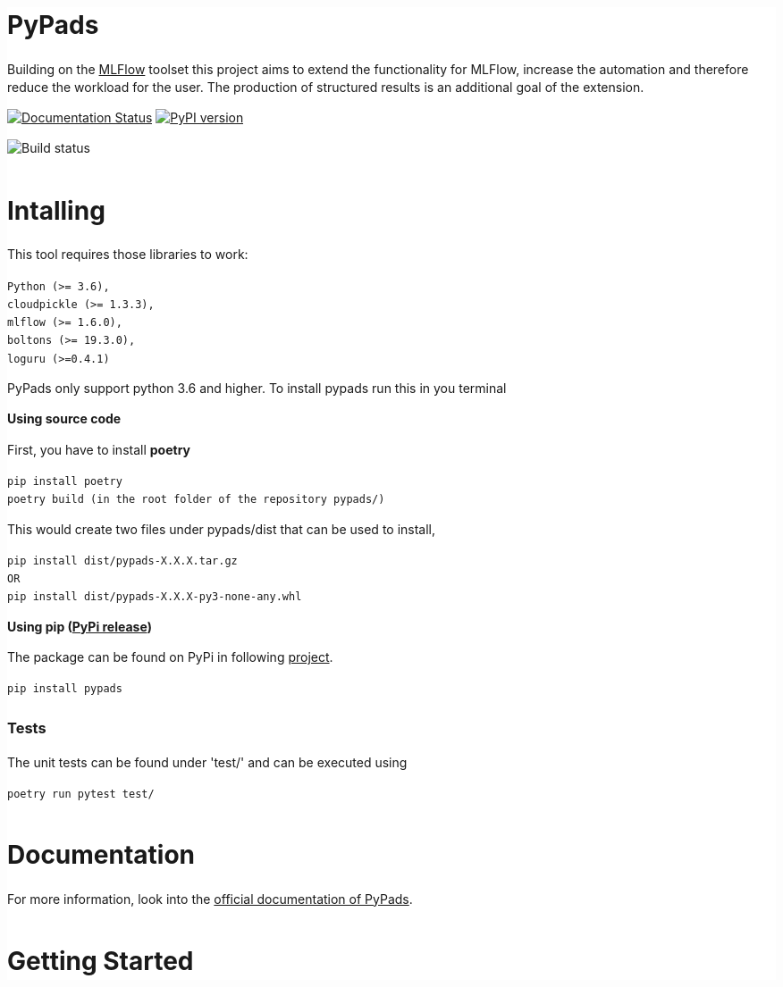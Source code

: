 
# PyPads
Building on the [MLFlow](https://github.com/mlflow/mlflow/) toolset this project aims to extend the functionality for MLFlow, increase the automation and therefore reduce the workload for the user. The production of structured results is an additional goal of the extension.

[![Documentation Status](https://readthedocs.org/projects/pypads/badge/?version=latest)](https://pypads.readthedocs.io/en/latest/?badge=latest)
[![PyPI version](https://badge.fury.io/py/pypads.svg)](https://badge.fury.io/py/pypads)  

![Build status](https://gitlab.padim.fim.uni-passau.de/RP-17-PaDReP/ontopads/badges/master/pipeline.svg)

# Intalling
This tool requires those libraries to work:

    Python (>= 3.6),
    cloudpickle (>= 1.3.3),
    mlflow (>= 1.6.0),
    boltons (>= 19.3.0),
    loguru (>=0.4.1)
    
PyPads only support python 3.6 and higher. To install pypads run this in you terminal

**Using source code**

First, you have to install **poetry** 

    pip install poetry
    poetry build (in the root folder of the repository pypads/)

This would create two files under pypads/dist that can be used to install,

    pip install dist/pypads-X.X.X.tar.gz
    OR
    pip install dist/pypads-X.X.X-py3-none-any.whl
    
 
**Using pip ([PyPi release](https://pypi.org/project/pypads/))**

The package can be found on PyPi in following [project](https://pypi.org/project/pypads/).

    pip install pypads

### Tests
The unit tests can be found under 'test/' and can be executed using

    poetry run pytest test/

# Documentation

For more information, look into the [official documentation of PyPads](https://pypads.readthedocs.io/en/latest/).

# Getting Started
         